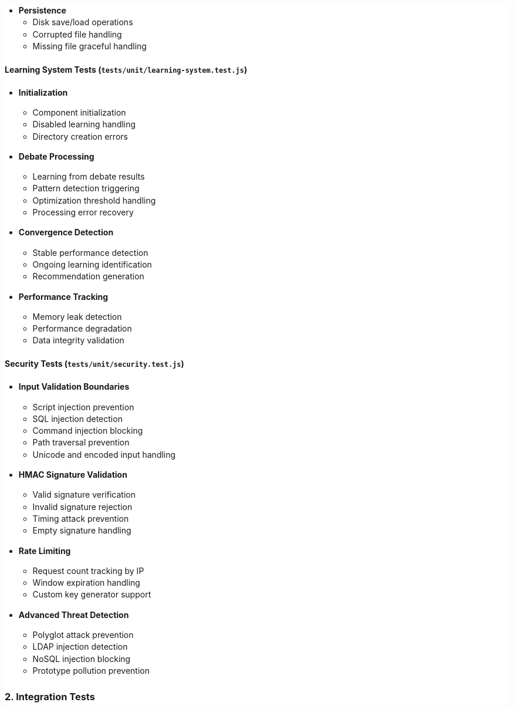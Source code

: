 - **Persistence**
  - Disk save/load operations
  - Corrupted file handling
  - Missing file graceful handling

#### Learning System Tests (`tests/unit/learning-system.test.js`)
- **Initialization**
  - Component initialization
  - Disabled learning handling
  - Directory creation errors

- **Debate Processing**
  - Learning from debate results
  - Pattern detection triggering
  - Optimization threshold handling
  - Processing error recovery

- **Convergence Detection**
  - Stable performance detection
  - Ongoing learning identification
  - Recommendation generation

- **Performance Tracking**
  - Memory leak detection
  - Performance degradation
  - Data integrity validation

#### Security Tests (`tests/unit/security.test.js`)
- **Input Validation Boundaries**
  - Script injection prevention
  - SQL injection detection
  - Command injection blocking
  - Path traversal prevention
  - Unicode and encoded input handling

- **HMAC Signature Validation**
  - Valid signature verification
  - Invalid signature rejection
  - Timing attack prevention
  - Empty signature handling

- **Rate Limiting**
  - Request count tracking by IP
  - Window expiration handling
  - Custom key generator support

- **Advanced Threat Detection**
  - Polyglot attack prevention
  - LDAP injection detection
  - NoSQL injection blocking
  - Prototype pollution prevention

### 2. Integration Tests
